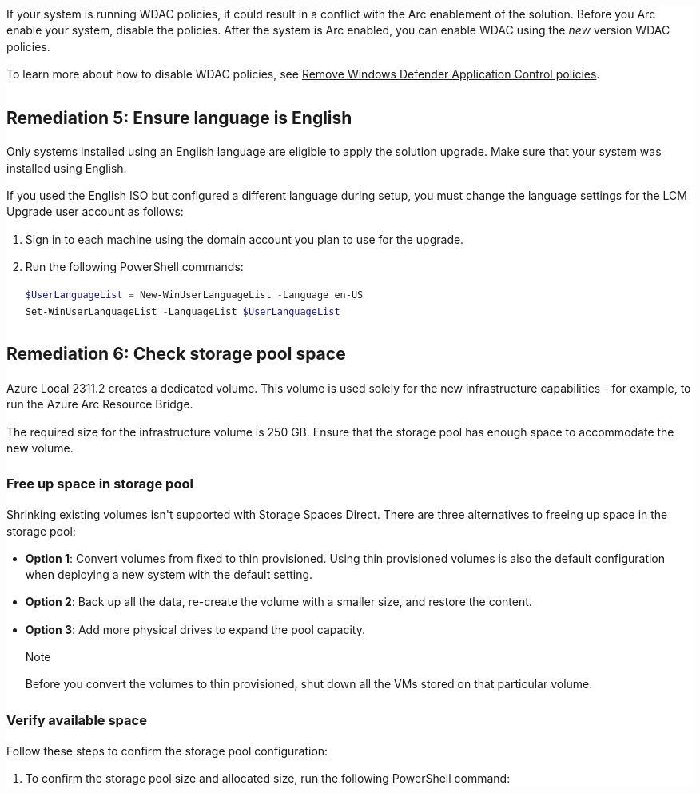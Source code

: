 If your system is running WDAC policies, it could result in a conflict with the Arc enablement of the solution. Before you Arc enable your system, disable the policies. After the system is Arc enabled, you can enable WDAC using the *new* version WDAC policies.

To learn more about how to disable WDAC policies, see [Remove Windows Defender Application Control policies](/windows/security/application-security/application-control/windows-defender-application-control/deployment/disable-wdac-policies).

## Remediation 5: Ensure language is English

Only systems installed using an English language are eligible to apply the solution upgrade. Make sure that your system was installed using English.

If you used the English ISO but configured a different language during setup, you must change the language settings for the LCM Upgrade user account as follows:

1. Sign in to each machine using the domain account you plan to use for the upgrade.

1. Run the following PowerShell commands:

    ```powershell
    $UserLanguageList = New-WinUserLanguageList -Language en-US
    Set-WinUserLanguageList -LanguageList $UserLanguageList
    ```

## Remediation 6: Check storage pool space

Azure Local 2311.2 creates a dedicated volume. This volume is used solely for the new infrastructure capabilities - for example, to run the Azure Arc Resource Bridge.

The required size for the infrastructure volume is 250 GB. Ensure that the storage pool has enough space to accommodate the new volume.

### Free up space in storage pool

Shrinking existing volumes isn't supported with Storage Spaces Direct. There are three alternatives to freeing up space in the storage pool:

- **Option 1**: Convert volumes from fixed to thin provisioned. Using thin provisioned volumes is also the default configuration when deploying a new system with the default setting.

- **Option 2**: Back up all the data, re-create the volume with a smaller size, and restore the content.

- **Option 3**: Add more physical drives to expand the pool capacity.

   > [!NOTE]
   > Before you convert the volumes to thin provisioned, shut down all the VMs stored on that particular volume.

### Verify available space

Follow these steps to confirm the storage pool configuration:

1. To confirm the storage pool size and allocated size, run the following PowerShell command:
